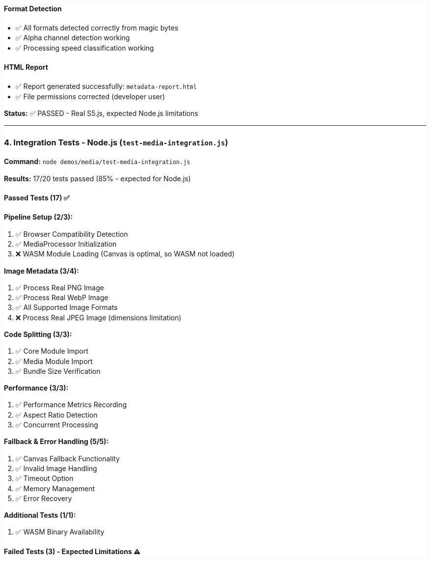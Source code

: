 #### Format Detection
- ✅ All formats detected correctly from magic bytes
- ✅ Alpha channel detection working
- ✅ Processing speed classification working

#### HTML Report
- ✅ Report generated successfully: `metadata-report.html`
- ✅ File permissions corrected (developer user)

**Status:** ✅ PASSED - Real S5.js, expected Node.js limitations

---

### 4. Integration Tests - Node.js (`test-media-integration.js`)

**Command:** `node demos/media/test-media-integration.js`

**Results:** 17/20 tests passed (85% - expected for Node.js)

#### Passed Tests (17) ✅

**Pipeline Setup (2/3):**
1. ✅ Browser Compatibility Detection
2. ✅ MediaProcessor Initialization
3. ❌ WASM Module Loading (Canvas is optimal, so WASM not loaded)

**Image Metadata (3/4):**
1. ✅ Process Real PNG Image
2. ✅ Process Real WebP Image
3. ✅ All Supported Image Formats
4. ❌ Process Real JPEG Image (dimensions limitation)

**Code Splitting (3/3):**
1. ✅ Core Module Import
2. ✅ Media Module Import
3. ✅ Bundle Size Verification

**Performance (3/3):**
1. ✅ Performance Metrics Recording
2. ✅ Aspect Ratio Detection
3. ✅ Concurrent Processing

**Fallback & Error Handling (5/5):**
1. ✅ Canvas Fallback Functionality
2. ✅ Invalid Image Handling
3. ✅ Timeout Option
4. ✅ Memory Management
5. ✅ Error Recovery

**Additional Tests (1/1):**
1. ✅ WASM Binary Availability

#### Failed Tests (3) - Expected Limitations ⚠️
